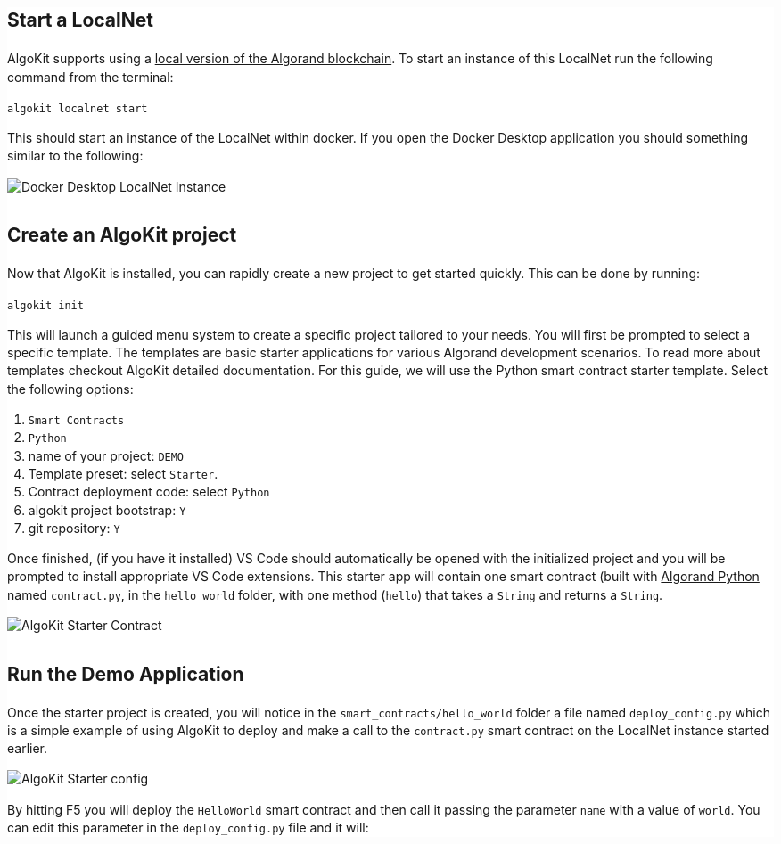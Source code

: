 ## Start a LocalNet

AlgoKit supports using a [local version of the Algorand blockchain](../../get-details/algokit/features/localnet/). To start an instance of this LocalNet run the following command from the terminal:

```shell
algokit localnet start
```

This should start an instance of the LocalNet within docker. If you open the Docker Desktop application you should something similar to the following:

![Docker Desktop LocalNet Instance](../imgs/localnet.png)

## Create an AlgoKit project

Now that AlgoKit is installed, you can rapidly create a new project to get started quickly. This can be done by running:

```shell
algokit init
```

This will launch a guided menu system to create a specific project tailored to your needs. You will first be prompted to select a specific template. The templates are basic starter applications for various Algorand development scenarios. To read more about templates checkout AlgoKit detailed documentation. For this guide, we will use the Python smart contract starter template. Select the following options:

1. `Smart Contracts`
2. `Python`
3. name of your project: `DEMO`
4. Template preset: select `Starter`.
5. Contract deployment code: select `Python`
6. algokit project bootstrap: `Y`
7. git repository: `Y`

Once finished, (if you have it installed) VS Code should automatically be opened with the initialized project and you will be prompted to install appropriate VS Code extensions. This starter app will contain one smart contract (built with [Algorand Python](https://algorandfoundation.github.io/puya/) named `contract.py`, in the `hello_world` folder, with one method (`hello`) that takes a `String` and returns a `String`.

![AlgoKit Starter Contract](../imgs/algokitv2_starter.png)

## Run the Demo Application

Once the starter project is created, you will notice in the `smart_contracts/hello_world` folder a file named `deploy_config.py` which is a simple example of using AlgoKit to deploy and make a call to the `contract.py` smart contract on the LocalNet instance started earlier.

![AlgoKit Starter config ](../imgs/algokit_v2_demo.png)

By hitting F5 you will deploy the `HelloWorld` smart contract and then call it passing the parameter `name` with a value of `world`. You can edit this parameter in the `deploy_config.py` file and it will:
